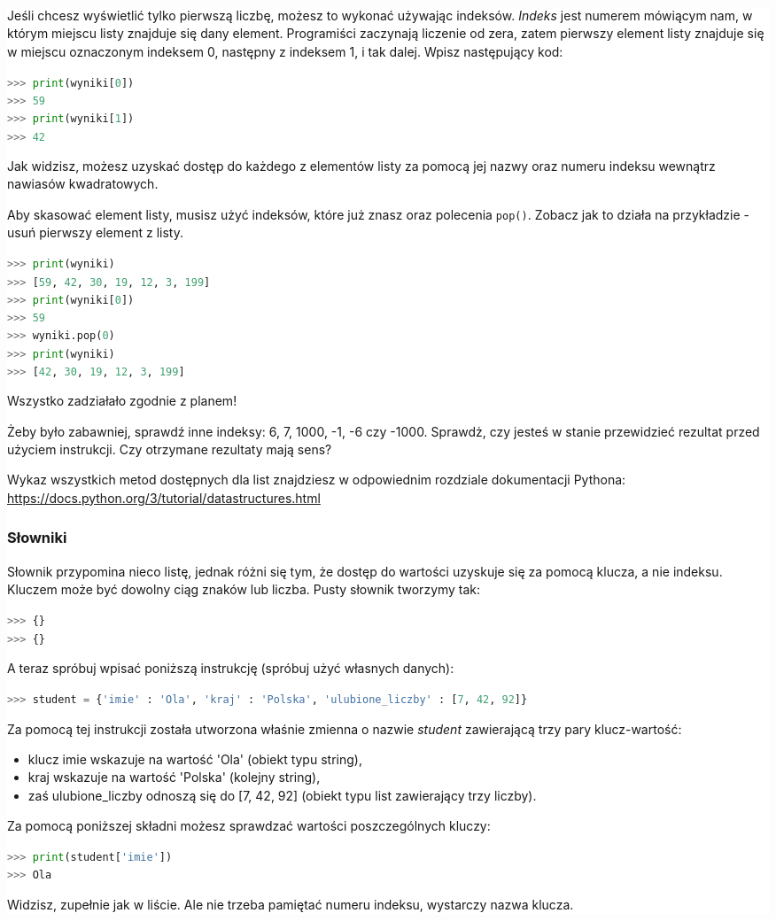 Jeśli chcesz wyświetlić tylko pierwszą liczbę, możesz to wykonać używając indeksów. *Indeks* jest numerem mówiącym nam, w którym miejscu listy znajduje się dany element. Programiści zaczynają liczenie od zera, zatem pierwszy element listy znajduje się w miejscu oznaczonym indeksem 0, następny z indeksem 1, i tak dalej. Wpisz następujący kod:
```python
>>> print(wyniki[0])
>>> 59
>>> print(wyniki[1])
>>> 42
```
Jak widzisz, możesz uzyskać dostęp do każdego z elementów listy za pomocą jej nazwy oraz numeru indeksu wewnątrz nawiasów kwadratowych.

Aby skasować element listy, musisz użyć indeksów, które już znasz oraz polecenia `pop()`. Zobacz jak to działa na przykładzie - usuń pierwszy element z listy.
```python
>>> print(wyniki)
>>> [59, 42, 30, 19, 12, 3, 199]
>>> print(wyniki[0])
>>> 59
>>> wyniki.pop(0)
>>> print(wyniki)
>>> [42, 30, 19, 12, 3, 199]
```
Wszystko zadziałało zgodnie z planem!

Żeby było zabawniej, sprawdź inne indeksy: 6, 7, 1000, -1, -6 czy -1000. Sprawdż, czy jesteś w stanie przewidzieć rezultat przed użyciem instrukcji. Czy otrzymane rezultaty mają sens?

Wykaz wszystkich metod dostępnych dla list znajdziesz w odpowiednim rozdziale dokumentacji Pythona: https://docs.python.org/3/tutorial/datastructures.html

### Słowniki

Słownik przypomina nieco listę, jednak różni się tym, że dostęp do wartości uzyskuje się za pomocą klucza, a nie indeksu. Kluczem może być dowolny ciąg znaków lub liczba. Pusty słownik tworzymy tak:
```python
>>> {}
>>> {}
```
A teraz spróbuj wpisać poniższą instrukcję (spróbuj użyć własnych danych):
```python
>>> student = {'imie' : 'Ola', 'kraj' : 'Polska', 'ulubione_liczby' : [7, 42, 92]}
```
Za pomocą tej instrukcji została utworzona właśnie zmienna o nazwie *student* zawierającą trzy pary klucz-wartość:

- klucz imie wskazuje na wartość 'Ola' (obiekt typu string),
- kraj wskazuje na wartość 'Polska' (kolejny string),
- zaś ulubione_liczby odnoszą się do [7, 42, 92] (obiekt typu list zawierający trzy liczby).

Za pomocą poniższej składni możesz sprawdzać wartości poszczególnych kluczy:

```python
>>> print(student['imie'])
>>> Ola
```
Widzisz, zupełnie jak w liście. Ale nie trzeba pamiętać numeru indeksu, wystarczy nazwa klucza.
